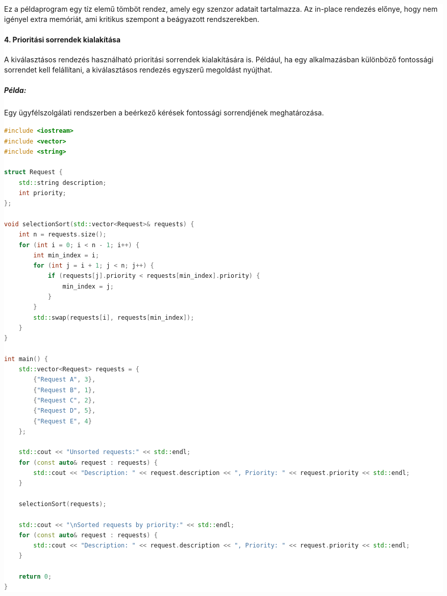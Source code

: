 Ez a példaprogram egy tíz elemű tömböt rendez, amely egy szenzor adatait tartalmazza. Az in-place rendezés előnye, hogy nem igényel extra memóriát, ami kritikus szempont a beágyazott rendszerekben.

#### 4. Prioritási sorrendek kialakítása

A kiválasztásos rendezés használható prioritási sorrendek kialakítására is. Például, ha egy alkalmazásban különböző fontossági sorrendet kell felállítani, a kiválasztásos rendezés egyszerű megoldást nyújthat.

##### Példa:

Egy ügyfélszolgálati rendszerben a beérkező kérések fontossági sorrendjének meghatározása.

```cpp
#include <iostream>
#include <vector>
#include <string>

struct Request {
    std::string description;
    int priority;
};

void selectionSort(std::vector<Request>& requests) {
    int n = requests.size();
    for (int i = 0; i < n - 1; i++) {
        int min_index = i;
        for (int j = i + 1; j < n; j++) {
            if (requests[j].priority < requests[min_index].priority) {
                min_index = j;
            }
        }
        std::swap(requests[i], requests[min_index]);
    }
}

int main() {
    std::vector<Request> requests = {
        {"Request A", 3},
        {"Request B", 1},
        {"Request C", 2},
        {"Request D", 5},
        {"Request E", 4}
    };

    std::cout << "Unsorted requests:" << std::endl;
    for (const auto& request : requests) {
        std::cout << "Description: " << request.description << ", Priority: " << request.priority << std::endl;
    }

    selectionSort(requests);

    std::cout << "\nSorted requests by priority:" << std::endl;
    for (const auto& request : requests) {
        std::cout << "Description: " << request.description << ", Priority: " << request.priority << std::endl;
    }

    return 0;
}
```
